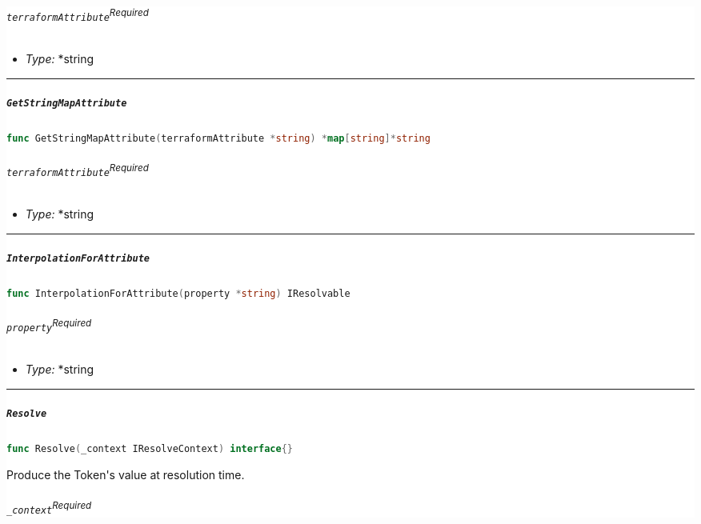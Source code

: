 ###### `terraformAttribute`<sup>Required</sup> <a name="terraformAttribute" id="@cdktf/provider-ionoscloud.targetGroup.TargetGroupHealthCheckOutputReference.getStringAttribute.parameter.terraformAttribute"></a>

- *Type:* *string

---

##### `GetStringMapAttribute` <a name="GetStringMapAttribute" id="@cdktf/provider-ionoscloud.targetGroup.TargetGroupHealthCheckOutputReference.getStringMapAttribute"></a>

```go
func GetStringMapAttribute(terraformAttribute *string) *map[string]*string
```

###### `terraformAttribute`<sup>Required</sup> <a name="terraformAttribute" id="@cdktf/provider-ionoscloud.targetGroup.TargetGroupHealthCheckOutputReference.getStringMapAttribute.parameter.terraformAttribute"></a>

- *Type:* *string

---

##### `InterpolationForAttribute` <a name="InterpolationForAttribute" id="@cdktf/provider-ionoscloud.targetGroup.TargetGroupHealthCheckOutputReference.interpolationForAttribute"></a>

```go
func InterpolationForAttribute(property *string) IResolvable
```

###### `property`<sup>Required</sup> <a name="property" id="@cdktf/provider-ionoscloud.targetGroup.TargetGroupHealthCheckOutputReference.interpolationForAttribute.parameter.property"></a>

- *Type:* *string

---

##### `Resolve` <a name="Resolve" id="@cdktf/provider-ionoscloud.targetGroup.TargetGroupHealthCheckOutputReference.resolve"></a>

```go
func Resolve(_context IResolveContext) interface{}
```

Produce the Token's value at resolution time.

###### `_context`<sup>Required</sup> <a name="_context" id="@cdktf/provider-ionoscloud.targetGroup.TargetGroupHealthCheckOutputReference.resolve.parameter._context"></a>
